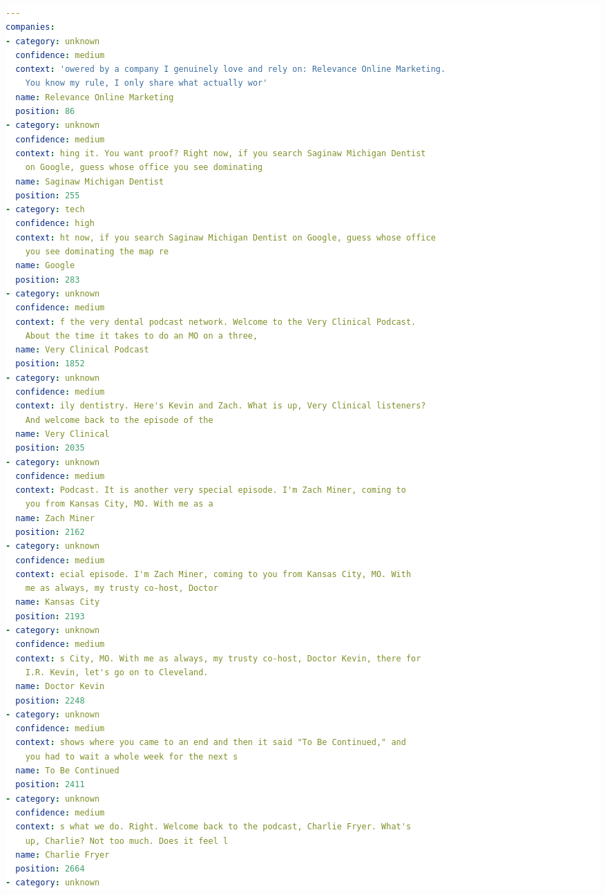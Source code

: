 ```yaml
---
companies:
- category: unknown
  confidence: medium
  context: 'owered by a company I genuinely love and rely on: Relevance Online Marketing.
    You know my rule, I only share what actually wor'
  name: Relevance Online Marketing
  position: 86
- category: unknown
  confidence: medium
  context: hing it. You want proof? Right now, if you search Saginaw Michigan Dentist
    on Google, guess whose office you see dominating
  name: Saginaw Michigan Dentist
  position: 255
- category: tech
  confidence: high
  context: ht now, if you search Saginaw Michigan Dentist on Google, guess whose office
    you see dominating the map re
  name: Google
  position: 283
- category: unknown
  confidence: medium
  context: f the very dental podcast network. Welcome to the Very Clinical Podcast.
    About the time it takes to do an MO on a three,
  name: Very Clinical Podcast
  position: 1852
- category: unknown
  confidence: medium
  context: ily dentistry. Here's Kevin and Zach. What is up, Very Clinical listeners?
    And welcome back to the episode of the
  name: Very Clinical
  position: 2035
- category: unknown
  confidence: medium
  context: Podcast. It is another very special episode. I'm Zach Miner, coming to
    you from Kansas City, MO. With me as a
  name: Zach Miner
  position: 2162
- category: unknown
  confidence: medium
  context: ecial episode. I'm Zach Miner, coming to you from Kansas City, MO. With
    me as always, my trusty co-host, Doctor
  name: Kansas City
  position: 2193
- category: unknown
  confidence: medium
  context: s City, MO. With me as always, my trusty co-host, Doctor Kevin, there for
    I.R. Kevin, let's go on to Cleveland.
  name: Doctor Kevin
  position: 2248
- category: unknown
  confidence: medium
  context: shows where you came to an end and then it said "To Be Continued," and
    you had to wait a whole week for the next s
  name: To Be Continued
  position: 2411
- category: unknown
  confidence: medium
  context: s what we do. Right. Welcome back to the podcast, Charlie Fryer. What's
    up, Charlie? Not too much. Does it feel l
  name: Charlie Fryer
  position: 2664
- category: unknown
```